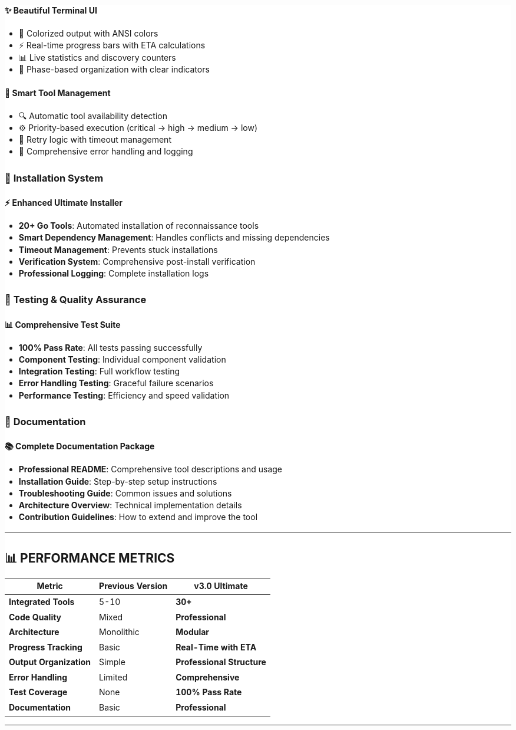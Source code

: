 #### ✨ **Beautiful Terminal UI**
- 🎨 Colorized output with ANSI colors
- ⚡ Real-time progress bars with ETA calculations
- 📊 Live statistics and discovery counters
- 🎯 Phase-based organization with clear indicators

#### 🧠 **Smart Tool Management**
- 🔍 Automatic tool availability detection
- ⚙️ Priority-based execution (critical → high → medium → low)
- 🔄 Retry logic with timeout management
- 📝 Comprehensive error handling and logging

### 🚀 **Installation System**

#### ⚡ **Enhanced Ultimate Installer**
- **20+ Go Tools**: Automated installation of reconnaissance tools
- **Smart Dependency Management**: Handles conflicts and missing dependencies
- **Timeout Management**: Prevents stuck installations
- **Verification System**: Comprehensive post-install verification
- **Professional Logging**: Complete installation logs

### 🧪 **Testing & Quality Assurance**

#### 📊 **Comprehensive Test Suite**
- **100% Pass Rate**: All tests passing successfully
- **Component Testing**: Individual component validation
- **Integration Testing**: Full workflow testing
- **Error Handling Testing**: Graceful failure scenarios
- **Performance Testing**: Efficiency and speed validation

### 📖 **Documentation**

#### 📚 **Complete Documentation Package**
- **Professional README**: Comprehensive tool descriptions and usage
- **Installation Guide**: Step-by-step setup instructions
- **Troubleshooting Guide**: Common issues and solutions
- **Architecture Overview**: Technical implementation details
- **Contribution Guidelines**: How to extend and improve the tool

---

## 📊 PERFORMANCE METRICS

| Metric | Previous Version | v3.0 Ultimate |
|--------|------------------|---------------|
| **Integrated Tools** | 5-10 | **30+** |
| **Code Quality** | Mixed | **Professional** |
| **Architecture** | Monolithic | **Modular** |
| **Progress Tracking** | Basic | **Real-Time with ETA** |
| **Output Organization** | Simple | **Professional Structure** |
| **Error Handling** | Limited | **Comprehensive** |
| **Test Coverage** | None | **100% Pass Rate** |
| **Documentation** | Basic | **Professional** |

---